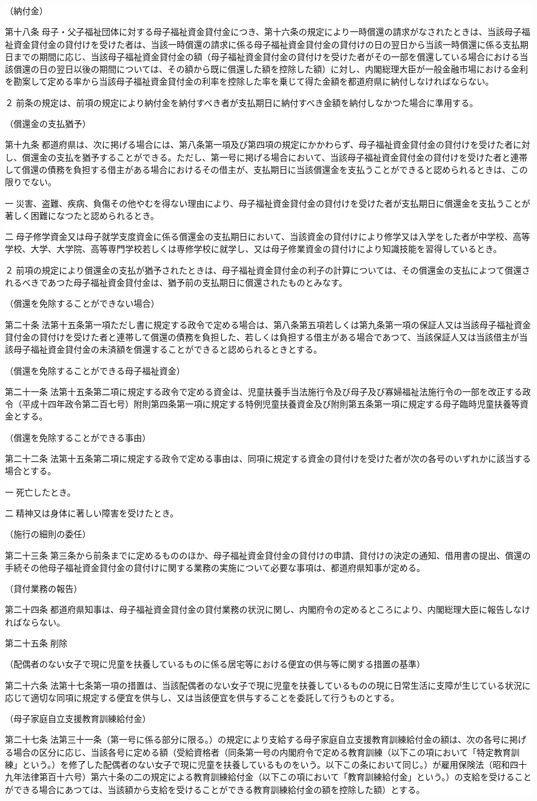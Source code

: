 （納付金）

第十八条 母子・父子福祉団体に対する母子福祉資金貸付金につき、第十六条の規定により一時償還の請求がなされたときは、当該母子福祉資金貸付金の貸付けを受けた者は、当該一時償還の請求に係る母子福祉資金貸付金の貸付けの日の翌日から当該一時償還に係る支払期日までの期間に応じ、当該母子福祉資金貸付金の額（母子福祉資金貸付金の貸付けを受けた者がその一部を償還している場合における当該償還の日の翌日以後の期間については、その額から既に償還した額を控除した額）に対し、内閣総理大臣が一般金融市場における金利を勘案して定める率から当該母子福祉資金貸付金の利率を控除した率を乗じて得た金額を都道府県に納付しなければならない。

２ 前条の規定は、前項の規定により納付金を納付すべき者が支払期日に納付すべき金額を納付しなかつた場合に準用する。

（償還金の支払猶予）

第十九条 都道府県は、次に掲げる場合には、第八条第一項及び第四項の規定にかかわらず、母子福祉資金貸付金の貸付けを受けた者に対し、償還金の支払を猶予することができる。ただし、第一号に掲げる場合において、当該母子福祉資金貸付金の貸付けを受けた者と連帯して償還の債務を負担する借主がある場合におけるその借主が、支払期日に当該償還金を支払うことができると認められるときは、この限りでない。

一 災害、盗難、疾病、負傷その他やむを得ない理由により、母子福祉資金貸付金の貸付けを受けた者が支払期日に償還金を支払うことが著しく困難になつたと認められるとき。

二 母子修学資金又は母子就学支度資金に係る償還金の支払期日において、当該資金の貸付けにより修学又は入学をした者が中学校、高等学校、大学、大学院、高等専門学校若しくは専修学校に就学し、又は母子修業資金の貸付けにより知識技能を習得しているとき。

２ 前項の規定により償還金の支払が猶予されたときは、母子福祉資金貸付金の利子の計算については、その償還金の支払によつて償還されるべきであつた母子福祉資金貸付金は、猶予前の支払期日に償還されたものとみなす。

（償還を免除することができない場合）

第二十条 法第十五条第一項ただし書に規定する政令で定める場合は、第八条第五項若しくは第九条第一項の保証人又は当該母子福祉資金貸付金の貸付けを受けた者と連帯して償還の債務を負担した、若しくは負担する借主がある場合であつて、当該保証人又は当該借主が当該母子福祉資金貸付金の未済額を償還することができると認められるときとする。

（償還を免除することができる母子福祉資金）

第二十一条 法第十五条第二項に規定する政令で定める資金は、児童扶養手当法施行令及び母子及び寡婦福祉法施行令の一部を改正する政令（平成十四年政令第二百七号）附則第四条第一項に規定する特例児童扶養資金及び附則第五条第一項に規定する母子臨時児童扶養等資金とする。

（償還を免除することができる事由）

第二十二条 法第十五条第二項に規定する政令で定める事由は、同項に規定する資金の貸付けを受けた者が次の各号のいずれかに該当する場合とする。

一 死亡したとき。

二 精神又は身体に著しい障害を受けたとき。

（施行の細則の委任）

第二十三条 第三条から前条までに定めるもののほか、母子福祉資金貸付金の貸付けの申請、貸付けの決定の通知、借用書の提出、償還の手続その他母子福祉資金貸付金の貸付けに関する業務の実施について必要な事項は、都道府県知事が定める。

（貸付業務の報告）

第二十四条 都道府県知事は、母子福祉資金貸付金の貸付業務の状況に関し、内閣府令の定めるところにより、内閣総理大臣に報告しなければならない。

第二十五条 削除

（配偶者のない女子で現に児童を扶養しているものに係る居宅等における便宜の供与等に関する措置の基準）

第二十六条 法第十七条第一項の措置は、当該配偶者のない女子で現に児童を扶養しているものの現に日常生活に支障が生じている状況に応じて適切な同項に規定する便宜を供与し、又は当該便宜を供与することを委託して行うものとする。

（母子家庭自立支援教育訓練給付金）

第二十七条 法第三十一条（第一号に係る部分に限る。）の規定により支給する母子家庭自立支援教育訓練給付金の額は、次の各号に掲げる場合の区分に応じ、当該各号に定める額（受給資格者（同条第一号の内閣府令で定める教育訓練（以下この項において「特定教育訓練」という。）を修了した配偶者のない女子で現に児童を扶養しているものをいう。以下この条において同じ。）が雇用保険法（昭和四十九年法律第百十六号）第六十条の二の規定による教育訓練給付金（以下この項において「教育訓練給付金」という。）の支給を受けることができる場合にあつては、当該額から支給を受けることができる教育訓練給付金の額を控除した額）とする。
